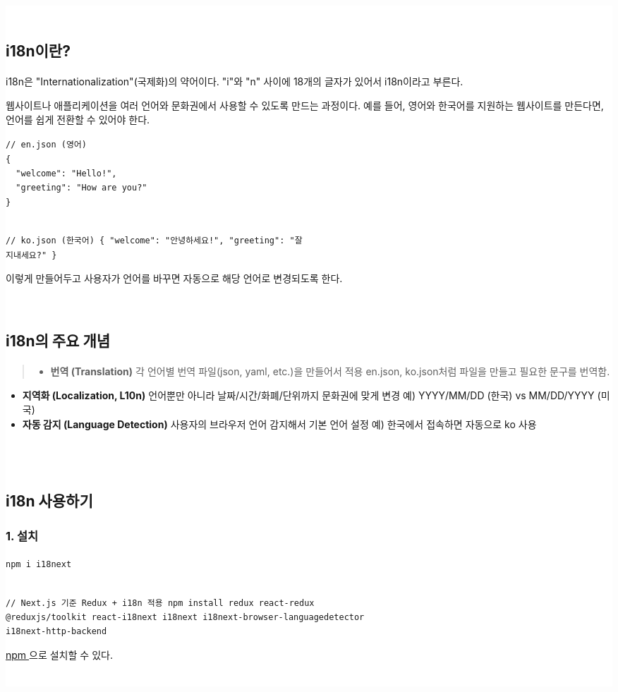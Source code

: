 <p><img alt="" src="https://velog.velcdn.com/images/yeonhee314/post/9a89e9ae-fb96-47ce-91ff-a7bcf3762934/image.png" /></p>
<h2 id="i18n이란">i18n이란?</h2>
<p>i18n은 &quot;Internationalization&quot;(국제화)의 약어이다.
&quot;i&quot;와 &quot;n&quot; 사이에 18개의 글자가 있어서 i18n이라고 부른다.</p>
<p>웹사이트나 애플리케이션을 여러 언어와 문화권에서 사용할 수 있도록 만드는 과정이다.
예를 들어, 영어와 한국어를 지원하는 웹사이트를 만든다면, 언어를 쉽게 전환할 수 있어야 한다.</p>
<pre><code class="language-json">// en.json (영어)
{
  &quot;welcome&quot;: &quot;Hello!&quot;,
  &quot;greeting&quot;: &quot;How are you?&quot;
}

// ko.json (한국어)
{
  &quot;welcome&quot;: &quot;안녕하세요!&quot;,
  &quot;greeting&quot;: &quot;잘 지내세요?&quot;
}</code></pre>
<p>이렇게 만들어두고 사용자가 언어를 바꾸면 자동으로 해당 언어로 변경되도록 한다.</p>
<br />


<h2 id="i18n의-주요-개념">i18n의 주요 개념</h2>
<blockquote>
<ul>
<li><strong>번역 (Translation)</strong>
각 언어별 번역 파일(json, yaml, etc.)을 만들어서 적용
en.json, ko.json처럼 파일을 만들고 필요한 문구를 번역함.</li>
</ul>
</blockquote>
<ul>
<li><strong>지역화 (Localization, L10n)</strong>
언어뿐만 아니라 날짜/시간/화폐/단위까지 문화권에 맞게 변경
예) YYYY/MM/DD (한국) vs MM/DD/YYYY (미국)</li>
<li><strong>자동 감지 (Language Detection)</strong>
사용자의 브라우저 언어 감지해서 기본 언어 설정
예) 한국에서 접속하면 자동으로 ko 사용</li>
</ul>
<br />




<br />

<h2 id="i18n-사용하기">i18n 사용하기</h2>
<h3 id="1-설치">1. 설치</h3>
<pre><code class="language-bash">npm i i18next

// Next.js 기준 Redux + i18n 적용
npm install redux react-redux @reduxjs/toolkit react-i18next i18next i18next-browser-languagedetector i18next-http-backend
</code></pre>
<p><a href="https://www.npmjs.com/package/i18next">npm </a> 으로 설치할 수 있다.</p>
<br />
